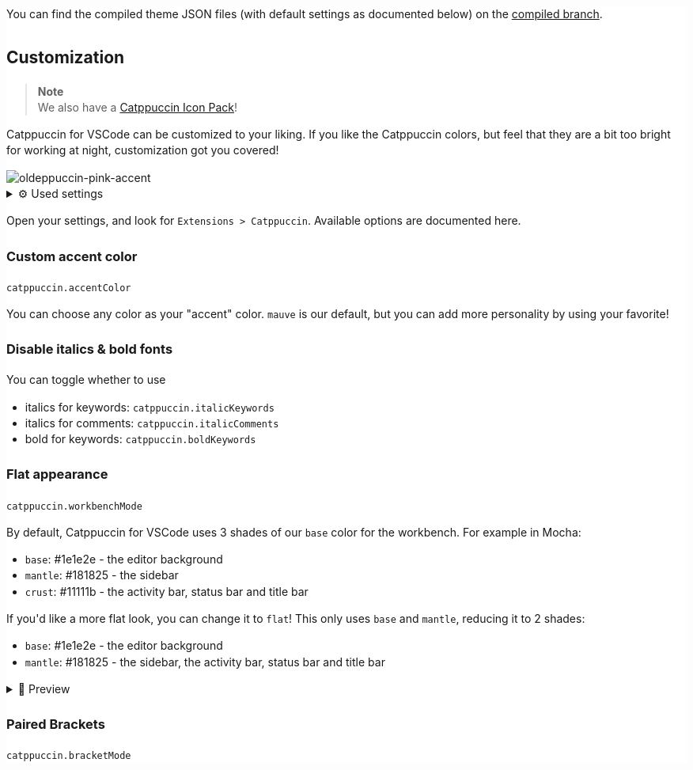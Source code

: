 You can find the compiled theme JSON files (with default settings as documented below) on the [compiled branch](https://github.com/catppuccin/vscode/tree/compiled).

## Customization

> **Note**\
> We also have a [Catppuccin Icon Pack](https://marketplace.visualstudio.com/items?itemName=Catppuccin.catppuccin-vsc-icons)!

Catppuccin for VSCode can be customized to your liking. If you like the Catppuccin colors, but feel that they are a bit too bright for working at night, customization got you covered!

<img width="1488" alt="oldeppuccin-pink-accent" src="https://user-images.githubusercontent.com/79978224/199134942-2091178a-314b-4782-b5d8-8d3a348fbefe.png">

<details><summary>⚙️ Used settings</summary></details>

Open your settings, and look for `Extensions > Catppuccin`. Available options are documented here.

### Custom accent color

`catppuccin.accentColor`

You can choose any color as your "accent" color. `mauve` is our default, but you can add more personality by using your favorite!

### Disable italics & bold fonts

You can toggle whether to use

- italics for keywords: `catppuccin.italicKeywords`
- italics for comments: `catppuccin.italicComments`
- bold for keywords: `catppuccin.boldKeywords`

### Flat appearance

`catppuccin.workbenchMode`

By default, Catppuccin for VSCode uses 3 shades of our `base` color for the workbench.
For example in Mocha:

- `base`: #1e1e2e - the editor background
- `mantle`: &#x0023;181825 - the sidebar
- `crust`: #11111b - the activity bar, status bar and title bar

If you'd like a more flat look, you can change it to `flat`! This only uses `base` and `mantle`, reducing it to 2 shades:

- `base`: #1e1e2e - the editor background
- `mantle`: &#x0023;181825 - the sidebar, the activity bar, status bar and title bar

<details><summary>📸 Preview</summary></details>

### Paired Brackets

`catppuccin.bracketMode`
